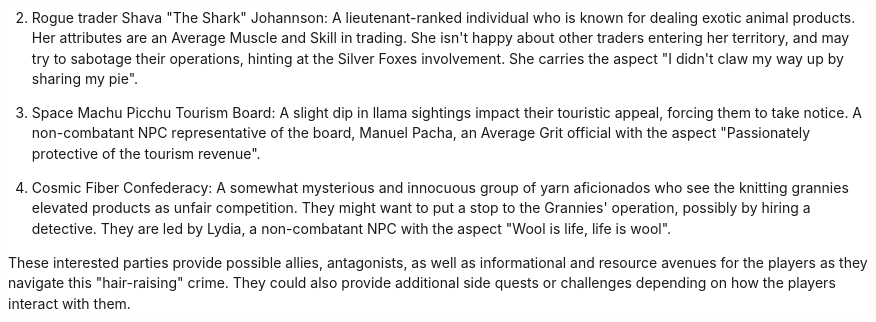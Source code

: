 2. Rogue trader Shava "The Shark" Johannson: A lieutenant-ranked individual who is known for dealing exotic animal products. Her attributes are an Average Muscle and Skill in trading. She isn't happy about other traders entering her territory, and may try to sabotage their operations, hinting at the Silver Foxes involvement. She carries the aspect "I didn't claw my way up by sharing my pie".

3. Space Machu Picchu Tourism Board: A slight dip in llama sightings impact their touristic appeal, forcing them to take notice. A non-combatant NPC representative of the board, Manuel Pacha, an Average Grit official with the aspect "Passionately protective of the tourism revenue".

4. Cosmic Fiber Confederacy: A somewhat mysterious and innocuous group of yarn aficionados who see the knitting grannies elevated products as unfair competition. They might want to put a stop to the Grannies' operation, possibly by hiring a detective. They are led by Lydia, a non-combatant NPC with the aspect "Wool is life, life is wool".

These interested parties provide possible allies, antagonists, as well as informational and resource avenues for the players as they navigate this "hair-raising" crime. They could also provide additional side quests or challenges depending on how the players interact with them.
